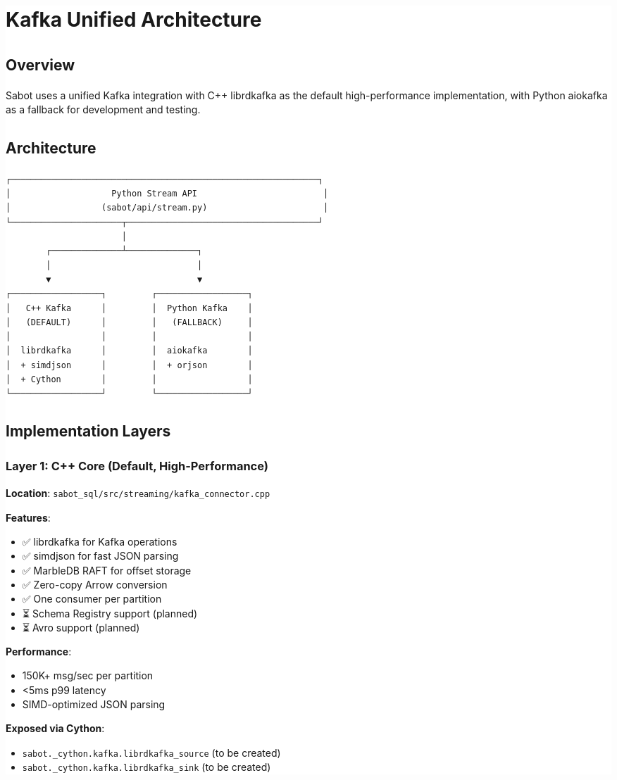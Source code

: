 # Kafka Unified Architecture

## Overview

Sabot uses a unified Kafka integration with C++ librdkafka as the default high-performance implementation, with Python aiokafka as a fallback for development and testing.

## Architecture

```
┌─────────────────────────────────────────────────────────────┐
│                    Python Stream API                         │
│                  (sabot/api/stream.py)                       │
└──────────────────────┬──────────────────────────────────────┘
                       │
        ┌──────────────┴──────────────┐
        │                             │
        ▼                             ▼
┌──────────────────┐         ┌──────────────────┐
│   C++ Kafka      │         │  Python Kafka    │
│   (DEFAULT)      │         │   (FALLBACK)     │
│                  │         │                  │
│  librdkafka      │         │  aiokafka        │
│  + simdjson      │         │  + orjson        │
│  + Cython        │         │                  │
└──────────────────┘         └──────────────────┘
```

## Implementation Layers

### Layer 1: C++ Core (Default, High-Performance)

**Location**: `sabot_sql/src/streaming/kafka_connector.cpp`

**Features**:
- ✅ librdkafka for Kafka operations
- ✅ simdjson for fast JSON parsing
- ✅ MarbleDB RAFT for offset storage
- ✅ Zero-copy Arrow conversion
- ✅ One consumer per partition
- ⏳ Schema Registry support (planned)
- ⏳ Avro support (planned)

**Performance**: 
- 150K+ msg/sec per partition
- <5ms p99 latency
- SIMD-optimized JSON parsing

**Exposed via Cython**:
- `sabot._cython.kafka.librdkafka_source` (to be created)
- `sabot._cython.kafka.librdkafka_sink` (to be created)
